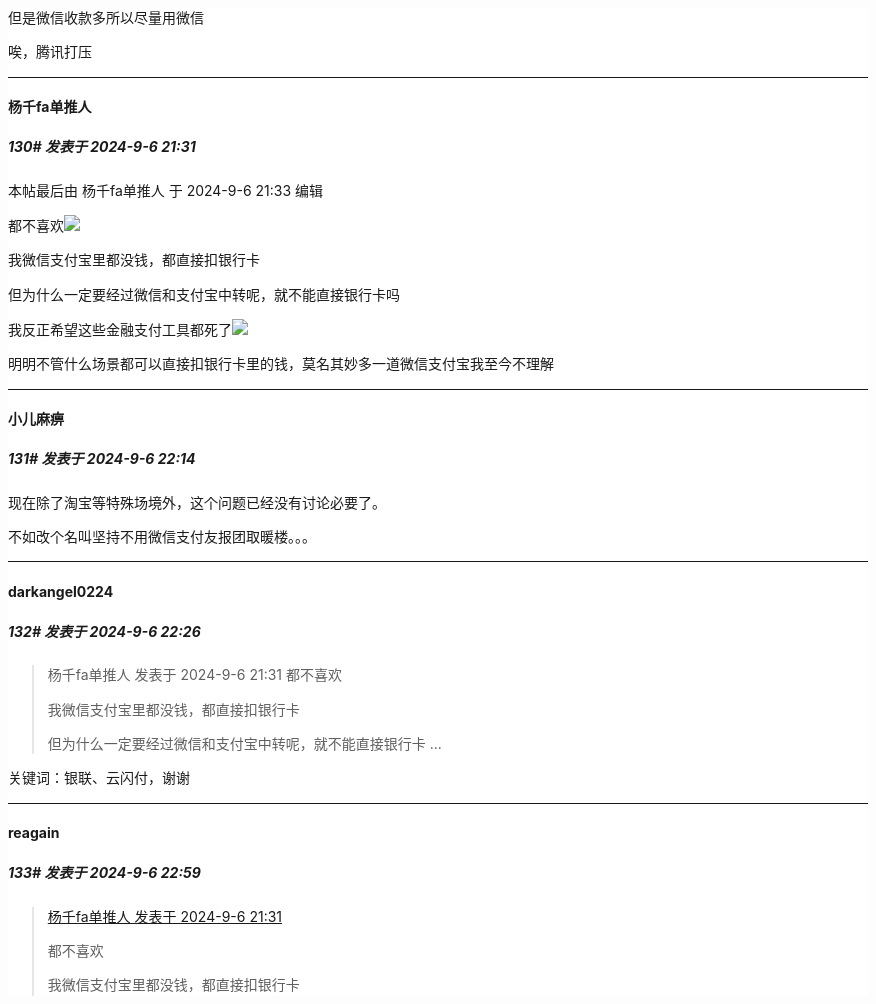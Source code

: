 但是微信收款多所以尽量用微信

唉，腾讯打压


*****

####  杨千fa单推人  
##### 130#       发表于 2024-9-6 21:31

 本帖最后由 杨千fa单推人 于 2024-9-6 21:33 编辑 

都不喜欢<img src="https://static.saraba1st.com/image/smiley/face2017/001.png" referrerpolicy="no-referrer">

我微信支付宝里都没钱，都直接扣银行卡

但为什么一定要经过微信和支付宝中转呢，就不能直接银行卡吗

我反正希望这些金融支付工具都死了<img src="https://static.saraba1st.com/image/smiley/face2017/001.png" referrerpolicy="no-referrer">

明明不管什么场景都可以直接扣银行卡里的钱，莫名其妙多一道微信支付宝我至今不理解


*****

####  小儿麻痹  
##### 131#       发表于 2024-9-6 22:14

现在除了淘宝等特殊场境外，这个问题已经没有讨论必要了。

不如改个名叫坚持不用微信支付友报团取暖楼。。。


*****

####  darkangel0224  
##### 132#       发表于 2024-9-6 22:26

<blockquote>杨千fa单推人 发表于 2024-9-6 21:31
都不喜欢

我微信支付宝里都没钱，都直接扣银行卡

但为什么一定要经过微信和支付宝中转呢，就不能直接银行卡 ...</blockquote>
关键词：银联、云闪付，谢谢


*****

####  reagain  
##### 133#       发表于 2024-9-6 22:59

<blockquote><a href="httphttps://bbs.saraba1st.com/2b/forum.php?mod=redirect&amp;goto=findpost&amp;pid=66133028&amp;ptid=2198067" target="_blank">杨千fa单推人 发表于 2024-9-6 21:31</a>

都不喜欢

我微信支付宝里都没钱，都直接扣银行卡
